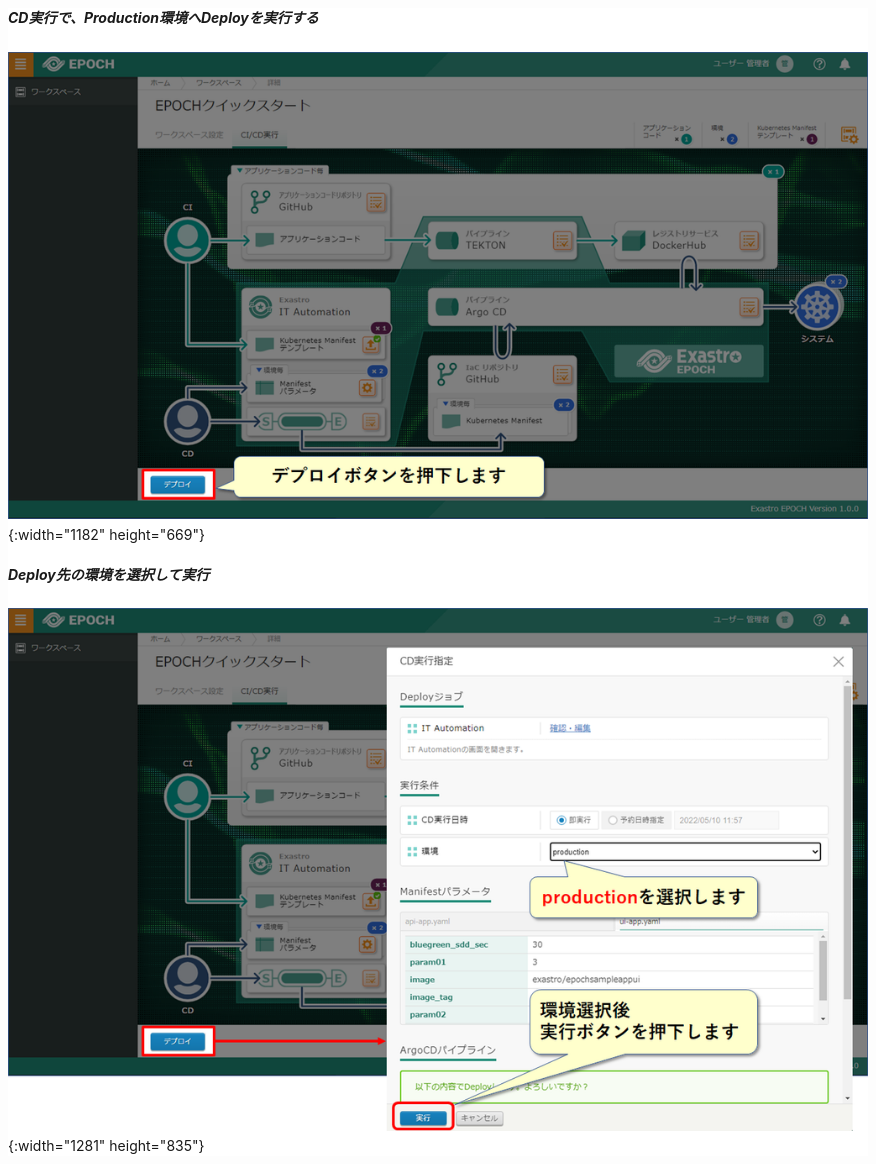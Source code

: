##### CD実行で、Production環境へDeployを実行する

![Production環境へのDeploy実行_2](img/execution_of_deploy_to_production_environment_2.png){:width="1182" height="669"}


##### Deploy先の環境を選択して実行

![Production環境のCD実行](img/run_cd_in_production_environment.png){:width="1281" height="835"}
